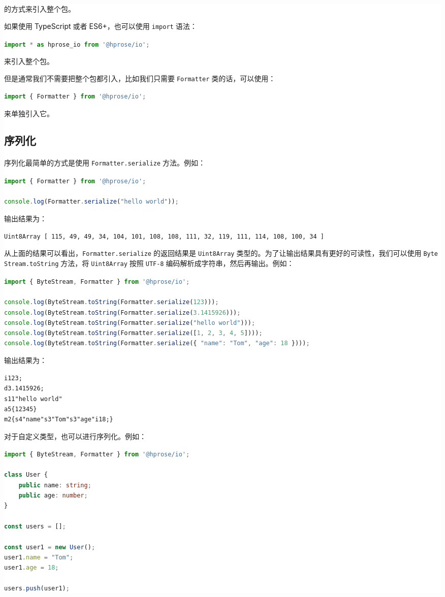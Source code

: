 的方式来引入整个包。

如果使用 TypeScript 或者 ES6+，也可以使用 `import` 语法：

```ts
import * as hprose_io from '@hprose/io';
```

来引入整个包。

但是通常我们不需要把整个包都引入，比如我们只需要 `Formatter` 类的话，可以使用：

```ts
import { Formatter } from '@hprose/io';
```

来单独引入它。

## 序列化

序列化最简单的方式是使用 `Formatter.serialize` 方法。例如：

```ts
import { Formatter } from '@hprose/io';

console.log(Formatter.serialize("hello world"));
```

输出结果为：

    Uint8Array [ 115, 49, 49, 34, 104, 101, 108, 108, 111, 32, 119, 111, 114, 108, 100, 34 ]


从上面的结果可以看出，`Formatter.serialize` 的返回结果是 `Uint8Array` 类型的。为了让输出结果具有更好的可读性，我们可以使用 `ByteStream.toString` 方法，将 `Uint8Array` 按照 `UTF-8` 编码解析成字符串，然后再输出。例如：

```ts
import { ByteStream, Formatter } from '@hprose/io';

console.log(ByteStream.toString(Formatter.serialize(123)));
console.log(ByteStream.toString(Formatter.serialize(3.1415926)));
console.log(ByteStream.toString(Formatter.serialize("hello world")));
console.log(ByteStream.toString(Formatter.serialize([1, 2, 3, 4, 5])));
console.log(ByteStream.toString(Formatter.serialize({ "name": "Tom", "age": 18 })));
```

输出结果为：

    i123;
    d3.1415926;
    s11"hello world"
    a5{12345}
    m2{s4"name"s3"Tom"s3"age"i18;}

对于自定义类型，也可以进行序列化。例如：

```ts
import { ByteStream, Formatter } from '@hprose/io';

class User {
    public name: string;
    public age: number;
}

const users = [];

const user1 = new User();
user1.name = "Tom";
user1.age = 18;

users.push(user1);

```